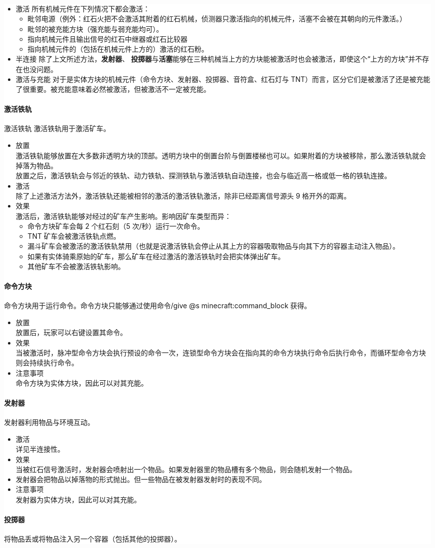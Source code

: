 - 激活
  所有机械元件在下列情况下都会激活：
  - 毗邻电源（例外：红石火把不会激活其附着的红石机械，侦测器只激活指向的机械元件，活塞不会被在其朝向的元件激活。）
  - 毗邻的被充能方块（强充能与弱充能均可）。
  - 指向机械元件且输出信号的红石中继器或红石比较器
  - 指向机械元件的（包括在机械元件上方的）激活的红石粉。
- 半连接
  除了上文所述方法，**发射器**、 **投掷器**与**活塞**能够在三种机械当上方的方块能被激活时也会被激活，即使这个“上方的方块”并不存在也没问题。
- 激活与充能
  对于是实体方块的机械元件（命令方块、发射器、投掷器、音符盒、红石灯与 TNT）而言，区分它们是被激活了还是被充能了很重要。被充能意味着必然被激活，但被激活不一定被充能。

#### 激活铁轨

激活铁轨 激活铁轨用于激活矿车。

- 放置  
  激活铁轨能够放置在大多数非透明方块的顶部。透明方块中的倒置台阶与倒置楼梯也可以。如果附着的方块被移除，那么激活铁轨就会掉落为物品。  
  放置之后，激活铁轨会与邻近的铁轨、动力铁轨、探测铁轨与激活铁轨自动连接，也会与临近高一格或低一格的铁轨连接。
- 激活  
  除了上述激活方法外，激活铁轨还能被相邻的激活的激活铁轨激活，除非已经距离信号源头 9 格开外的距离。
- 效果  
  激活后，激活铁轨能够对经过的矿车产生影响。影响因矿车类型而异：
  - 命令方块矿车会每 2 个红石刻（5 次/秒）运行一次命令。
  - TNT 矿车会被激活铁轨点燃。
  - 漏斗矿车会被激活的激活铁轨禁用（也就是说激活铁轨会停止从其上方的容器吸取物品与向其下方的容器主动注入物品）。
  - 如果有实体骑乘原始的矿车，那么矿车在经过激活的激活铁轨时会把实体弹出矿车。
  - 其他矿车不会被激活铁轨影响。

#### 命令方块

命令方块用于运行命令。命令方块只能够通过使用命令/give @s minecraft:command_block 获得。

- 放置  
  放置后，玩家可以右键设置其命令。
- 效果  
  当被激活时，脉冲型命令方块会执行预设的命令一次，连锁型命令方块会在指向其的命令方块执行命令后执行命令，而循环型命令方块则会持续执行命令。
- 注意事项  
  命令方块为实体方块，因此可以对其充能。

#### 发射器

发射器利用物品与环境互动。

- 激活  
  详见半连接性。
- 效果  
  当被红石信号激活时，发射器会喷射出一个物品。如果发射器里的物品槽有多个物品，则会随机发射一个物品。
- 发射器会把物品以掉落物的形式抛出。但一些物品在被发射器发射时的表现不同。
- 注意事项  
  发射器为实体方块，因此可以对其充能。

#### 投掷器

将物品丢或将物品注入另一个容器（包括其他的投掷器）。
